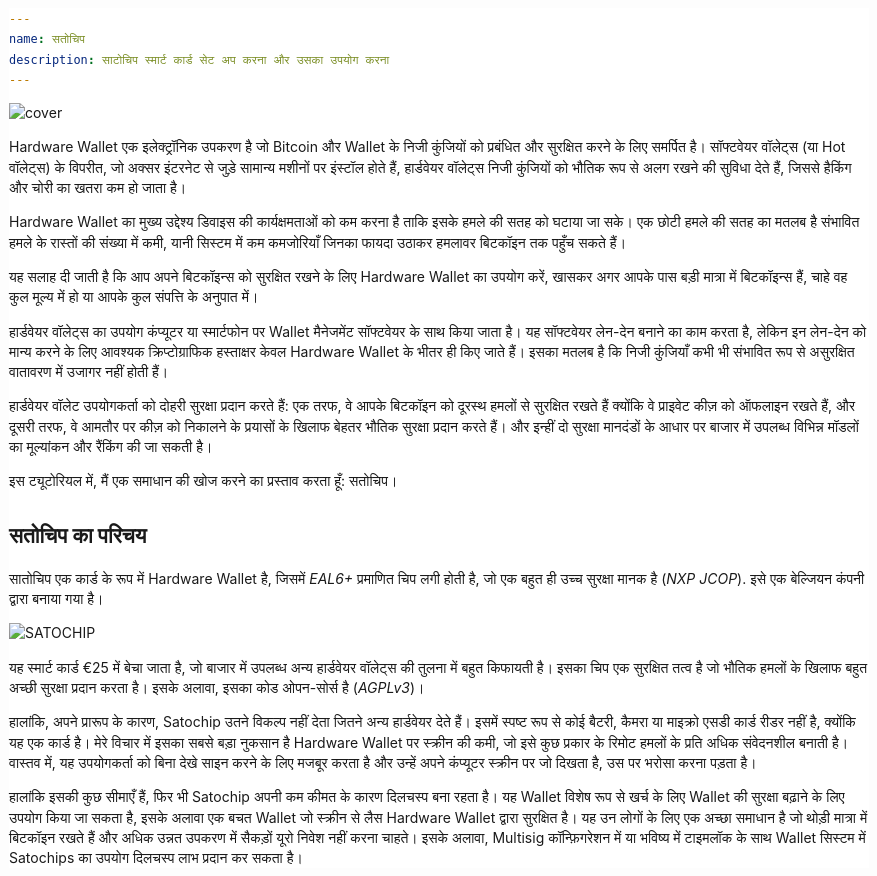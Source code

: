 ```yaml
---
name: सतोचिप
description: साटोचिप स्मार्ट कार्ड सेट अप करना और उसका उपयोग करना
---
```

![cover](assets/cover.webp)

Hardware Wallet एक इलेक्ट्रॉनिक उपकरण है जो Bitcoin और Wallet के निजी कुंजियों को प्रबंधित और सुरक्षित करने के लिए समर्पित है। सॉफ्टवेयर वॉलेट्स (या Hot वॉलेट्स) के विपरीत, जो अक्सर इंटरनेट से जुड़े सामान्य मशीनों पर इंस्टॉल होते हैं, हार्डवेयर वॉलेट्स निजी कुंजियों को भौतिक रूप से अलग रखने की सुविधा देते हैं, जिससे हैकिंग और चोरी का खतरा कम हो जाता है।

Hardware Wallet का मुख्य उद्देश्य डिवाइस की कार्यक्षमताओं को कम करना है ताकि इसके हमले की सतह को घटाया जा सके। एक छोटी हमले की सतह का मतलब है संभावित हमले के रास्तों की संख्या में कमी, यानी सिस्टम में कम कमजोरियाँ जिनका फायदा उठाकर हमलावर बिटकॉइन तक पहुँच सकते हैं।

यह सलाह दी जाती है कि आप अपने बिटकॉइन्स को सुरक्षित रखने के लिए Hardware Wallet का उपयोग करें, खासकर अगर आपके पास बड़ी मात्रा में बिटकॉइन्स हैं, चाहे वह कुल मूल्य में हो या आपके कुल संपत्ति के अनुपात में।

हार्डवेयर वॉलेट्स का उपयोग कंप्यूटर या स्मार्टफोन पर Wallet मैनेजमेंट सॉफ्टवेयर के साथ किया जाता है। यह सॉफ्टवेयर लेन-देन बनाने का काम करता है, लेकिन इन लेन-देन को मान्य करने के लिए आवश्यक क्रिप्टोग्राफिक हस्ताक्षर केवल Hardware Wallet के भीतर ही किए जाते हैं। इसका मतलब है कि निजी कुंजियाँ कभी भी संभावित रूप से असुरक्षित वातावरण में उजागर नहीं होती हैं।

हार्डवेयर वॉलेट उपयोगकर्ता को दोहरी सुरक्षा प्रदान करते हैं: एक तरफ, वे आपके बिटकॉइन को दूरस्थ हमलों से सुरक्षित रखते हैं क्योंकि वे प्राइवेट कीज़ को ऑफलाइन रखते हैं, और दूसरी तरफ, वे आमतौर पर कीज़ को निकालने के प्रयासों के खिलाफ बेहतर भौतिक सुरक्षा प्रदान करते हैं। और इन्हीं दो सुरक्षा मानदंडों के आधार पर बाजार में उपलब्ध विभिन्न मॉडलों का मूल्यांकन और रैंकिंग की जा सकती है।

इस ट्यूटोरियल में, मैं एक समाधान की खोज करने का प्रस्ताव करता हूँ: सतोचिप।

## सतोचिप का परिचय

सातोचिप एक कार्ड के रूप में Hardware Wallet है, जिसमें *EAL6+* प्रमाणित चिप लगी होती है, जो एक बहुत ही उच्च सुरक्षा मानक है (*NXP JCOP*). इसे एक बेल्जियन कंपनी द्वारा बनाया गया है।

![SATOCHIP](assets/notext/01.webp)

यह स्मार्ट कार्ड €25 में बेचा जाता है, जो बाजार में उपलब्ध अन्य हार्डवेयर वॉलेट्स की तुलना में बहुत किफायती है। इसका चिप एक सुरक्षित तत्व है जो भौतिक हमलों के खिलाफ बहुत अच्छी सुरक्षा प्रदान करता है। इसके अलावा, इसका कोड ओपन-सोर्स है (*AGPLv3*)।

हालांकि, अपने प्रारूप के कारण, Satochip उतने विकल्प नहीं देता जितने अन्य हार्डवेयर देते हैं। इसमें स्पष्ट रूप से कोई बैटरी, कैमरा या माइक्रो एसडी कार्ड रीडर नहीं है, क्योंकि यह एक कार्ड है। मेरे विचार में इसका सबसे बड़ा नुकसान है Hardware Wallet पर स्क्रीन की कमी, जो इसे कुछ प्रकार के रिमोट हमलों के प्रति अधिक संवेदनशील बनाती है। वास्तव में, यह उपयोगकर्ता को बिना देखे साइन करने के लिए मजबूर करता है और उन्हें अपने कंप्यूटर स्क्रीन पर जो दिखता है, उस पर भरोसा करना पड़ता है।

हालांकि इसकी कुछ सीमाएँ हैं, फिर भी Satochip अपनी कम कीमत के कारण दिलचस्प बना रहता है। यह Wallet विशेष रूप से खर्च के लिए Wallet की सुरक्षा बढ़ाने के लिए उपयोग किया जा सकता है, इसके अलावा एक बचत Wallet जो स्क्रीन से लैस Hardware Wallet द्वारा सुरक्षित है। यह उन लोगों के लिए एक अच्छा समाधान है जो थोड़ी मात्रा में बिटकॉइन रखते हैं और अधिक उन्नत उपकरण में सैकड़ों यूरो निवेश नहीं करना चाहते। इसके अलावा, Multisig कॉन्फ़िगरेशन में या भविष्य में टाइमलॉक के साथ Wallet सिस्टम में Satochips का उपयोग दिलचस्प लाभ प्रदान कर सकता है।
